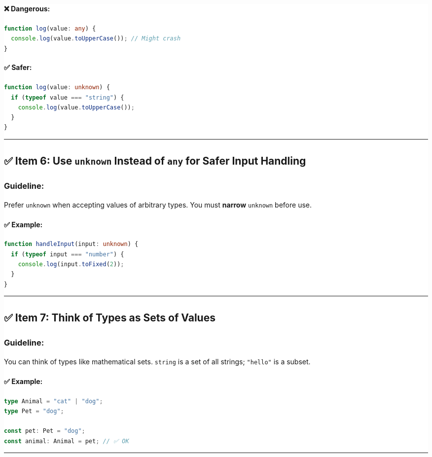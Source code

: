 #### ❌ Dangerous:
```ts
function log(value: any) {
  console.log(value.toUpperCase()); // Might crash
}
```

#### ✅ Safer:
```ts
function log(value: unknown) {
  if (typeof value === "string") {
    console.log(value.toUpperCase());
  }
}
```

---

## ✅ Item 6: Use `unknown` Instead of `any` for Safer Input Handling

### Guideline:
Prefer `unknown` when accepting values of arbitrary types. You must **narrow** `unknown` before use.

#### ✅ Example:
```ts
function handleInput(input: unknown) {
  if (typeof input === "number") {
    console.log(input.toFixed(2));
  }
}
```

---

## ✅ Item 7: Think of Types as Sets of Values

### Guideline:
You can think of types like mathematical sets. `string` is a set of all strings; `"hello"` is a subset.

#### ✅ Example:
```ts
type Animal = "cat" | "dog";
type Pet = "dog";

const pet: Pet = "dog";
const animal: Animal = pet; // ✅ OK
```

---
